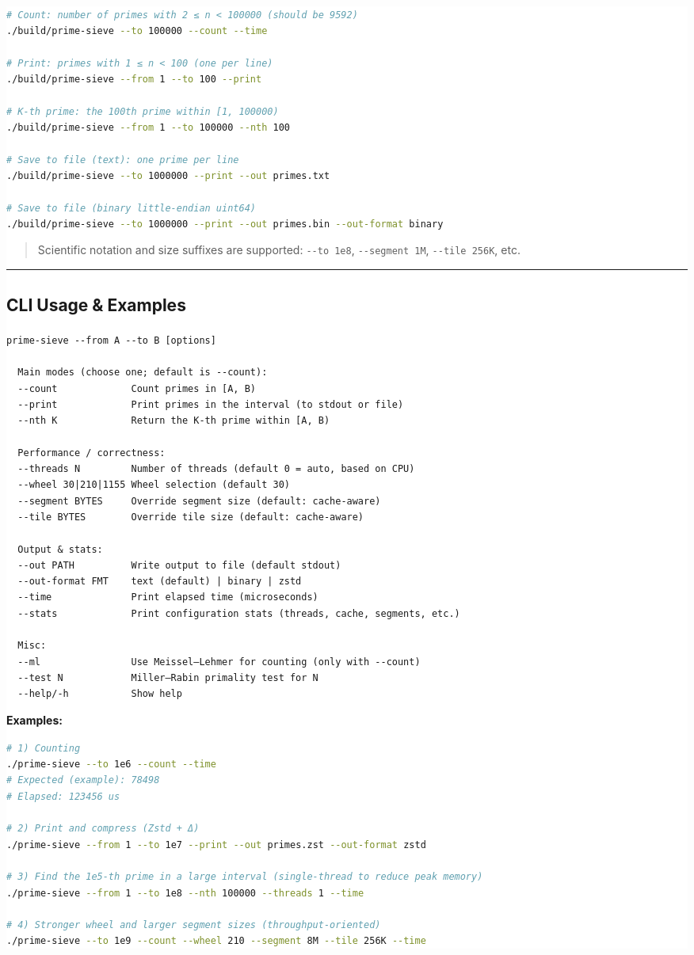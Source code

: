 ```bash
# Count: number of primes with 2 ≤ n < 100000 (should be 9592)
./build/prime-sieve --to 100000 --count --time

# Print: primes with 1 ≤ n < 100 (one per line)
./build/prime-sieve --from 1 --to 100 --print

# K-th prime: the 100th prime within [1, 100000)
./build/prime-sieve --from 1 --to 100000 --nth 100

# Save to file (text): one prime per line
./build/prime-sieve --to 1000000 --print --out primes.txt

# Save to file (binary little-endian uint64)
./build/prime-sieve --to 1000000 --print --out primes.bin --out-format binary
```

> Scientific notation and size suffixes are supported: `--to 1e8`, `--segment 1M`, `--tile 256K`, etc.

---

## CLI Usage & Examples

```
prime-sieve --from A --to B [options]

  Main modes (choose one; default is --count):
  --count             Count primes in [A, B)
  --print             Print primes in the interval (to stdout or file)
  --nth K             Return the K-th prime within [A, B)

  Performance / correctness:
  --threads N         Number of threads (default 0 = auto, based on CPU)
  --wheel 30|210|1155 Wheel selection (default 30)
  --segment BYTES     Override segment size (default: cache-aware)
  --tile BYTES        Override tile size (default: cache-aware)

  Output & stats:
  --out PATH          Write output to file (default stdout)
  --out-format FMT    text (default) | binary | zstd
  --time              Print elapsed time (microseconds)
  --stats             Print configuration stats (threads, cache, segments, etc.)

  Misc:
  --ml                Use Meissel–Lehmer for counting (only with --count)
  --test N            Miller–Rabin primality test for N
  --help/-h           Show help
```

**Examples:**

```bash
# 1) Counting
./prime-sieve --to 1e6 --count --time
# Expected (example): 78498
# Elapsed: 123456 us

# 2) Print and compress (Zstd + Δ)
./prime-sieve --from 1 --to 1e7 --print --out primes.zst --out-format zstd

# 3) Find the 1e5-th prime in a large interval (single-thread to reduce peak memory)
./prime-sieve --from 1 --to 1e8 --nth 100000 --threads 1 --time

# 4) Stronger wheel and larger segment sizes (throughput-oriented)
./prime-sieve --to 1e9 --count --wheel 210 --segment 8M --tile 256K --time
```